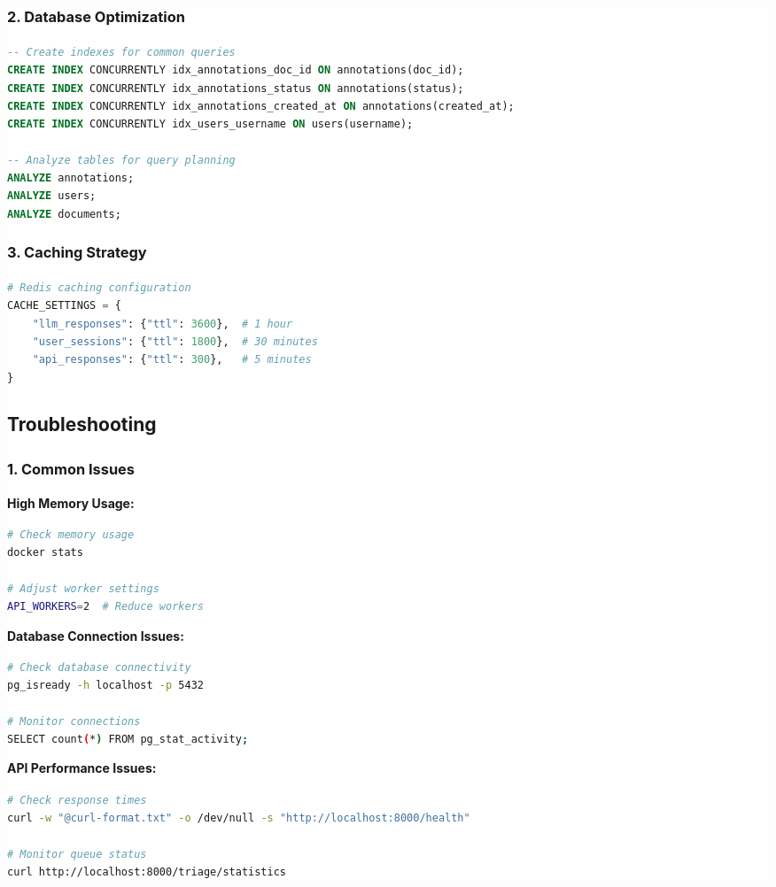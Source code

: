 ### 2. Database Optimization

```sql
-- Create indexes for common queries
CREATE INDEX CONCURRENTLY idx_annotations_doc_id ON annotations(doc_id);
CREATE INDEX CONCURRENTLY idx_annotations_status ON annotations(status);
CREATE INDEX CONCURRENTLY idx_annotations_created_at ON annotations(created_at);
CREATE INDEX CONCURRENTLY idx_users_username ON users(username);

-- Analyze tables for query planning
ANALYZE annotations;
ANALYZE users;
ANALYZE documents;
```

### 3. Caching Strategy

```python
# Redis caching configuration
CACHE_SETTINGS = {
    "llm_responses": {"ttl": 3600},  # 1 hour
    "user_sessions": {"ttl": 1800},  # 30 minutes
    "api_responses": {"ttl": 300},   # 5 minutes
}
```

## Troubleshooting

### 1. Common Issues

**High Memory Usage:**
```bash
# Check memory usage
docker stats

# Adjust worker settings
API_WORKERS=2  # Reduce workers
```

**Database Connection Issues:**
```bash
# Check database connectivity
pg_isready -h localhost -p 5432

# Monitor connections
SELECT count(*) FROM pg_stat_activity;
```

**API Performance Issues:**
```bash
# Check response times
curl -w "@curl-format.txt" -o /dev/null -s "http://localhost:8000/health"

# Monitor queue status
curl http://localhost:8000/triage/statistics
```
